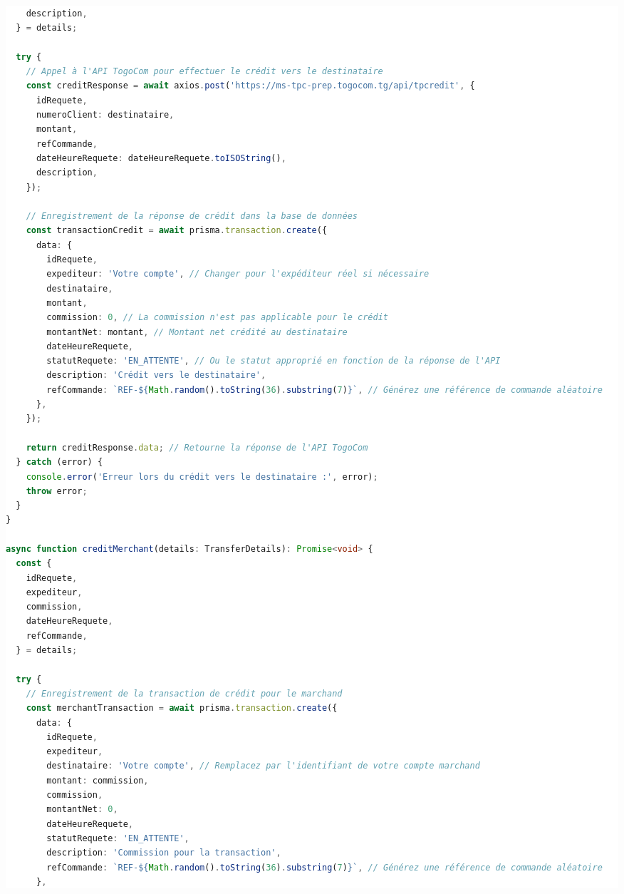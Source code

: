 ```typescript
    description,
  } = details;

  try {
    // Appel à l'API TogoCom pour effectuer le crédit vers le destinataire
    const creditResponse = await axios.post('https://ms-tpc-prep.togocom.tg/api/tpcredit', {
      idRequete,
      numeroClient: destinataire,
      montant,
      refCommande,
      dateHeureRequete: dateHeureRequete.toISOString(),
      description,
    });

    // Enregistrement de la réponse de crédit dans la base de données
    const transactionCredit = await prisma.transaction.create({
      data: {
        idRequete,
        expediteur: 'Votre compte', // Changer pour l'expéditeur réel si nécessaire
        destinataire,
        montant,
        commission: 0, // La commission n'est pas applicable pour le crédit
        montantNet: montant, // Montant net crédité au destinataire
        dateHeureRequete,
        statutRequete: 'EN_ATTENTE', // Ou le statut approprié en fonction de la réponse de l'API
        description: 'Crédit vers le destinataire',
        refCommande: `REF-${Math.random().toString(36).substring(7)}`, // Générez une référence de commande aléatoire
      },
    });

    return creditResponse.data; // Retourne la réponse de l'API TogoCom
  } catch (error) {
    console.error('Erreur lors du crédit vers le destinataire :', error);
    throw error;
  }
}

async function creditMerchant(details: TransferDetails): Promise<void> {
  const {
    idRequete,
    expediteur,
    commission,
    dateHeureRequete,
    refCommande,
  } = details;

  try {
    // Enregistrement de la transaction de crédit pour le marchand
    const merchantTransaction = await prisma.transaction.create({
      data: {
        idRequete,
        expediteur,
        destinataire: 'Votre compte', // Remplacez par l'identifiant de votre compte marchand
        montant: commission,
        commission,
        montantNet: 0,
        dateHeureRequete,
        statutRequete: 'EN_ATTENTE',
        description: 'Commission pour la transaction',
        refCommande: `REF-${Math.random().toString(36).substring(7)}`, // Générez une référence de commande aléatoire
      },
```